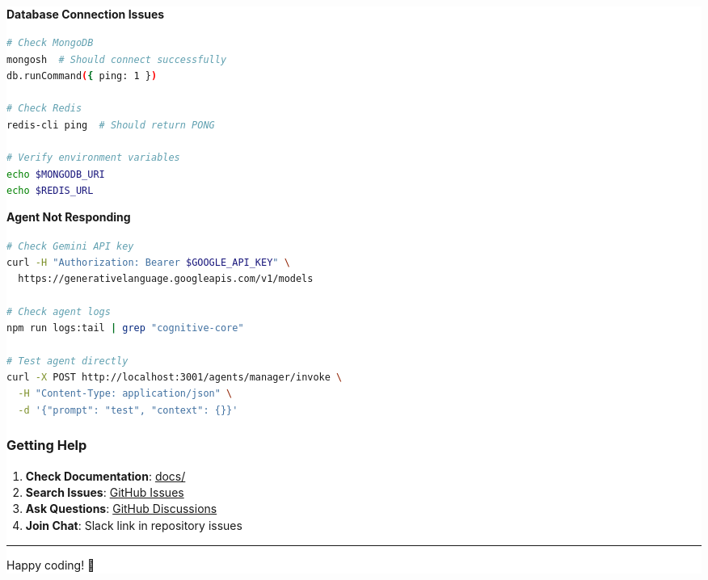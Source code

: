 **Database Connection Issues**
```bash
# Check MongoDB
mongosh  # Should connect successfully
db.runCommand({ ping: 1 })

# Check Redis
redis-cli ping  # Should return PONG

# Verify environment variables
echo $MONGODB_URI
echo $REDIS_URL
```

**Agent Not Responding**
```bash
# Check Gemini API key
curl -H "Authorization: Bearer $GOOGLE_API_KEY" \
  https://generativelanguage.googleapis.com/v1/models

# Check agent logs
npm run logs:tail | grep "cognitive-core"

# Test agent directly
curl -X POST http://localhost:3001/agents/manager/invoke \
  -H "Content-Type: application/json" \
  -d '{"prompt": "test", "context": {}}'
```

### Getting Help

1. **Check Documentation**: [docs/](../docs/)
2. **Search Issues**: [GitHub Issues](https://github.com/your-org/ux-flow-engine/issues)
3. **Ask Questions**: [GitHub Discussions](https://github.com/your-org/ux-flow-engine/discussions)
4. **Join Chat**: Slack link in repository issues

---

Happy coding! 🚀